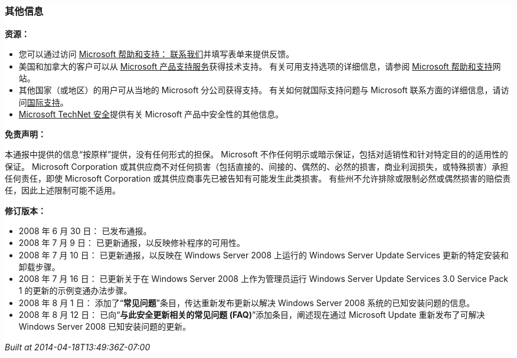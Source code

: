 ### 其他信息

**资源：**

-   您可以通过访问 [Microsoft 帮助和支持： 联系我们](https://support.microsoft.com/common/survey.aspx?scid=sw;en;1257&amp;showpage=1&amp;ws=technet&amp;sd=tech)并填写表单来提供反馈。
-   美国和加拿大的客户可以从 [Microsoft 产品支持服务](https://go.microsoft.com/fwlink/?linkid=21131)获得技术支持。 有关可用支持选项的详细信息，请参阅 [Microsoft 帮助和支持](https://support.microsoft.com/default.aspx?ln=zh-cn)网站。
-   其他国家（或地区）的用户可从当地的 Microsoft 分公司获得支持。 有关如何就国际支持问题与 Microsoft 联系方面的详细信息，请访问[国际支持](https://go.microsoft.com/fwlink/?linkid=21155)。
-   [Microsoft TechNet 安全](https://go.microsoft.com/fwlink/?linkid=21132)提供有关 Microsoft 产品中安全性的其他信息。

**免责声明：**

本通报中提供的信息“按原样”提供，没有任何形式的担保。 Microsoft 不作任何明示或暗示保证，包括对适销性和针对特定目的的适用性的保证。 Microsoft Corporation 或其供应商不对任何损害（包括直接的、间接的、偶然的、必然的损害，商业利润损失，或特殊损害）承担任何责任，即使 Microsoft Corporation 或其供应商事先已被告知有可能发生此类损害。 有些州不允许排除或限制必然或偶然损害的赔偿责任，因此上述限制可能不适用。

**修订版本：**

-   2008 年 6 月 30 日： 已发布通报。
-   2008 年 7 月 9 日： 已更新通报，以反映修补程序的可用性。
-   2008 年 7 月 10 日： 已更新通报，以反映在 Windows Server 2008 上运行的 Windows Server Update Services 更新的特定安装和卸载步骤。
-   2008 年 7 月 16 日： 已更新关于在 Windows Server 2008 上作为管理员运行 Windows Server Update Services 3.0 Service Pack 1 的更新的示例变通办法步骤。
-   2008 年 8 月 1 日： 添加了“**常见问题**”条目，传达重新发布更新以解决 Windows Server 2008 系统的已知安装问题的信息。
-   2008 年 8 月 12 日： 已向“**与此安全更新相关的常见问题 (FAQ)**”添加条目，阐述现在通过 Microsoft Update 重新发布了可解决 Windows Server 2008 已知安装问题的更新。

*Built at 2014-04-18T13:49:36Z-07:00*
